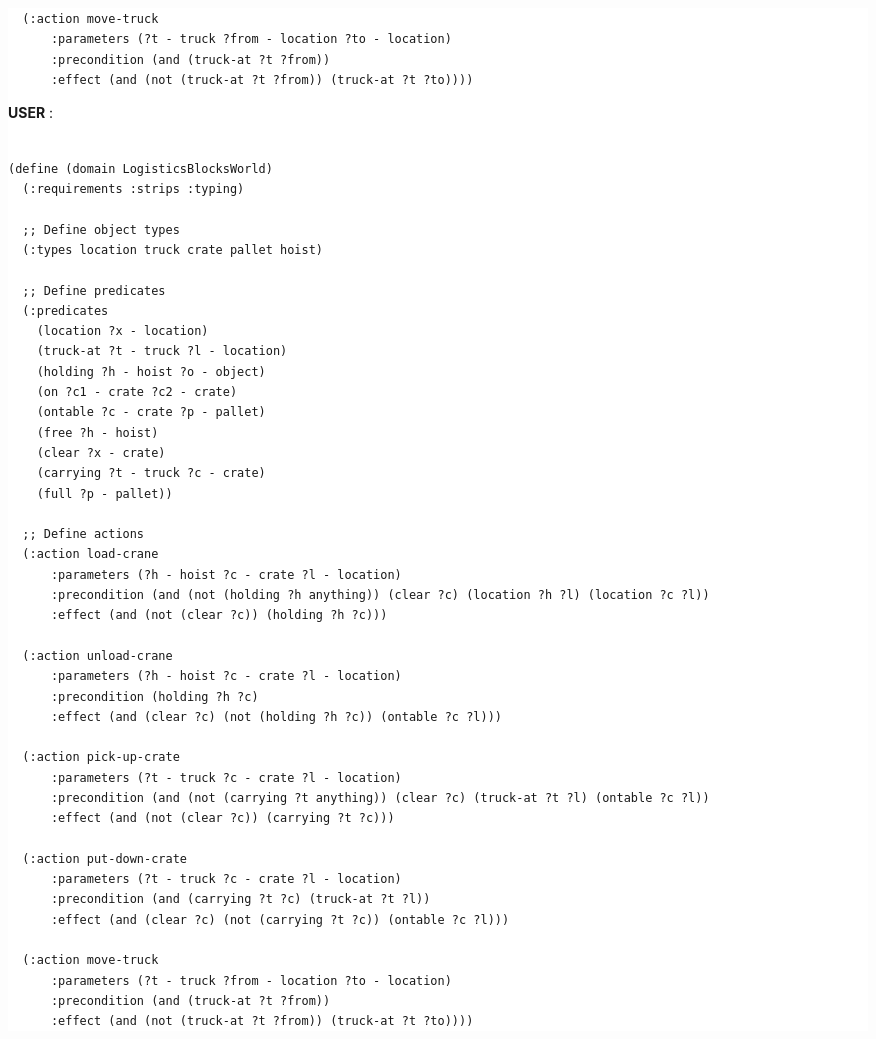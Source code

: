 ```pddl 
  (:action move-truck
      :parameters (?t - truck ?from - location ?to - location)
      :precondition (and (truck-at ?t ?from))
      :effect (and (not (truck-at ?t ?from)) (truck-at ?t ?to))))

```
**USER** :
```pddl

(define (domain LogisticsBlocksWorld)
  (:requirements :strips :typing)

  ;; Define object types
  (:types location truck crate pallet hoist)

  ;; Define predicates
  (:predicates
    (location ?x - location)
    (truck-at ?t - truck ?l - location)
    (holding ?h - hoist ?o - object)
    (on ?c1 - crate ?c2 - crate)
    (ontable ?c - crate ?p - pallet)
    (free ?h - hoist)
    (clear ?x - crate)
    (carrying ?t - truck ?c - crate)
    (full ?p - pallet))

  ;; Define actions
  (:action load-crane
      :parameters (?h - hoist ?c - crate ?l - location)
      :precondition (and (not (holding ?h anything)) (clear ?c) (location ?h ?l) (location ?c ?l))
      :effect (and (not (clear ?c)) (holding ?h ?c)))

  (:action unload-crane
      :parameters (?h - hoist ?c - crate ?l - location)
      :precondition (holding ?h ?c)
      :effect (and (clear ?c) (not (holding ?h ?c)) (ontable ?c ?l)))

  (:action pick-up-crate
      :parameters (?t - truck ?c - crate ?l - location)
      :precondition (and (not (carrying ?t anything)) (clear ?c) (truck-at ?t ?l) (ontable ?c ?l))
      :effect (and (not (clear ?c)) (carrying ?t ?c)))

  (:action put-down-crate
      :parameters (?t - truck ?c - crate ?l - location)
      :precondition (and (carrying ?t ?c) (truck-at ?t ?l))
      :effect (and (clear ?c) (not (carrying ?t ?c)) (ontable ?c ?l)))

  (:action move-truck
      :parameters (?t - truck ?from - location ?to - location)
      :precondition (and (truck-at ?t ?from))
      :effect (and (not (truck-at ?t ?from)) (truck-at ?t ?to))))

```
